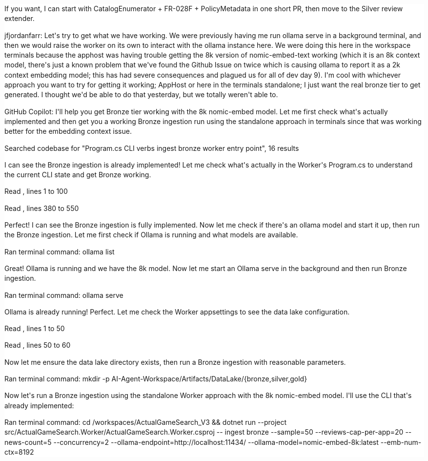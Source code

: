 If you want, I can start with CatalogEnumerator + FR-028F + PolicyMetadata in one short PR, then move to the Silver review extender.

jfjordanfarr: Let's try to get what we have working. We were previously having me run ollama serve in a background terminal, and then we would raise the worker on its own to interact with the ollama instance here. We were doing this here in the workspace terminals because the apphost was having trouble getting the 8k version of nomic-embed-text working (which it is an 8k context model, there's just a known problem that we've found the Github Issue on twice which is causing ollama to report it as a 2k context embedding model; this has had severe consequences and plagued us for all of dev day 9). I'm cool with whichever approach you want to try for getting it working; AppHost or here in the terminals standalone; I just want the real bronze tier to get generated. I thought we'd be able to do that yesterday, but we totally weren't able to. 

GitHub Copilot: I'll help you get Bronze tier working with the 8k nomic-embed model. Let me first check what's actually implemented and then get you a working Bronze ingestion run using the standalone approach in terminals since that was working better for the embedding context issue. 

Searched codebase for "Program.cs CLI verbs ingest bronze worker entry point", 16 results

I can see the Bronze ingestion is already implemented! Let me check what's actually in the Worker's Program.cs to understand the current CLI state and get Bronze working. 

Read [](file:///workspaces/ActualGameSearch_V3/src/ActualGameSearch.Worker/Program.cs#1-1), lines 1 to 100

Read [](file:///workspaces/ActualGameSearch_V3/src/ActualGameSearch.Worker/Program.cs#380-380), lines 380 to 550

Perfect! I can see the Bronze ingestion is fully implemented. Now let me check if there's an ollama model and start it up, then run the Bronze ingestion. Let me first check if Ollama is running and what models are available. 

Ran terminal command: ollama list

Great! Ollama is running and we have the 8k model. Now let me start an Ollama serve in the background and then run Bronze ingestion. 

Ran terminal command: ollama serve

Ollama is already running! Perfect. Let me check the Worker appsettings to see the data lake configuration. 

Read [](file:///workspaces/ActualGameSearch_V3/src/ActualGameSearch.Worker/appsettings.json#1-1), lines 1 to 50

Read [](file:///workspaces/ActualGameSearch_V3/src/ActualGameSearch.Worker/appsettings.json#50-50), lines 50 to 60

Now let me ensure the data lake directory exists, then run a Bronze ingestion with reasonable parameters. 

Ran terminal command: mkdir -p AI-Agent-Workspace/Artifacts/DataLake/{bronze,silver,gold}

Now let's run a Bronze ingestion using the standalone Worker approach with the 8k nomic-embed model. I'll use the CLI that's already implemented: 

Ran terminal command: cd /workspaces/ActualGameSearch_V3 && dotnet run --project src/ActualGameSearch.Worker/ActualGameSearch.Worker.csproj -- ingest bronze --sample=50 --reviews-cap-per-app=20 --news-count=5 --concurrency=2 --ollama-endpoint=http://localhost:11434/ --ollama-model=nomic-embed-8k:latest --emb-num-ctx=8192
